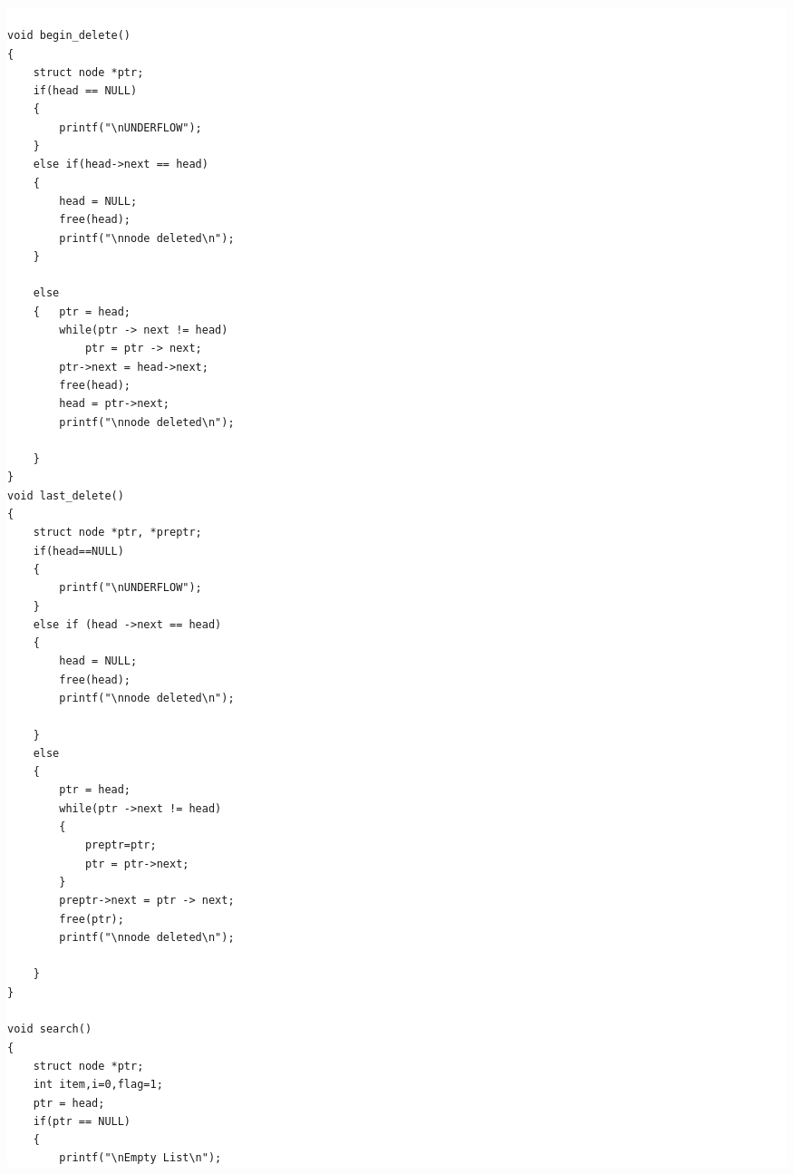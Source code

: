 ```
  
void begin_delete()  
{  
    struct node *ptr;   
    if(head == NULL)  
    {  
        printf("\nUNDERFLOW");    
    }  
    else if(head->next == head)  
    {  
        head = NULL;  
        free(head);  
        printf("\nnode deleted\n");  
    }  
      
    else  
    {   ptr = head;   
        while(ptr -> next != head)  
            ptr = ptr -> next;   
        ptr->next = head->next;  
        free(head);  
        head = ptr->next;  
        printf("\nnode deleted\n");  
  
    }  
}  
void last_delete()  
{  
    struct node *ptr, *preptr;  
    if(head==NULL)  
    {  
        printf("\nUNDERFLOW");  
    }  
    else if (head ->next == head)  
    {  
        head = NULL;  
        free(head);  
        printf("\nnode deleted\n");  
  
    }  
    else   
    {  
        ptr = head;  
        while(ptr ->next != head)  
        {  
            preptr=ptr;  
            ptr = ptr->next;  
        }  
        preptr->next = ptr -> next;  
        free(ptr);  
        printf("\nnode deleted\n");  
  
    }  
}  
  
void search()  
{  
    struct node *ptr;  
    int item,i=0,flag=1;  
    ptr = head;   
    if(ptr == NULL)  
    {  
        printf("\nEmpty List\n");  
```